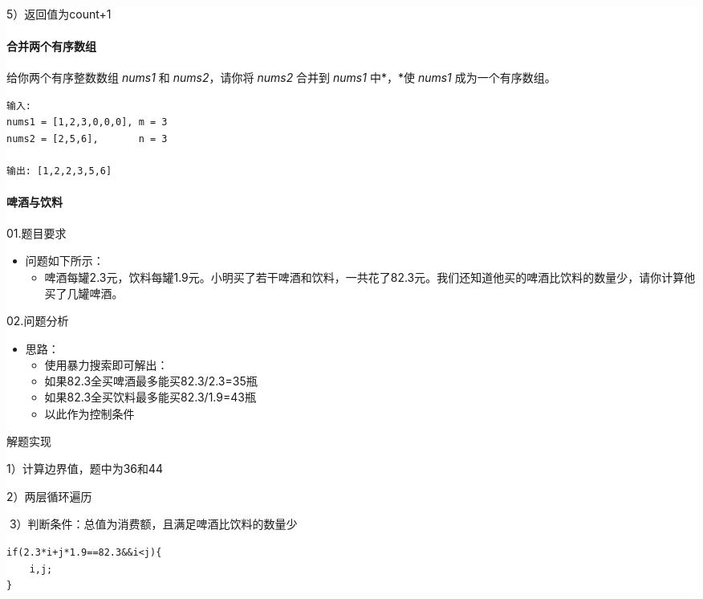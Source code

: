 5）返回值为count+1





#### 合并两个有序数组

给你两个有序整数数组 *nums1* 和 *nums2*，请你将 *nums2* 合并到 *nums1* 中*，*使 *nums1* 成为一个有序数组。

```
输入:
nums1 = [1,2,3,0,0,0], m = 3
nums2 = [2,5,6],       n = 3

输出: [1,2,2,3,5,6]
```



















#### 啤酒与饮料

01.题目要求

- 问题如下所示：
  - 啤酒每罐2.3元，饮料每罐1.9元。小明买了若干啤酒和饮料，一共花了82.3元。我们还知道他买的啤酒比饮料的数量少，请你计算他买了几罐啤酒。

02.问题分析

- 思路：
  - 使用暴力搜索即可解出：
  - 如果82.3全买啤酒最多能买82.3/2.3=35瓶
  - 如果82.3全买饮料最多能买82.3/1.9=43瓶
  - 以此作为控制条件



解题实现

1）计算边界值，题中为36和44

2）两层循环遍历

​		3）判断条件：总值为消费额，且满足啤酒比饮料的数量少

```
if(2.3*i+j*1.9==82.3&&i<j){
	i,j;
}
```


